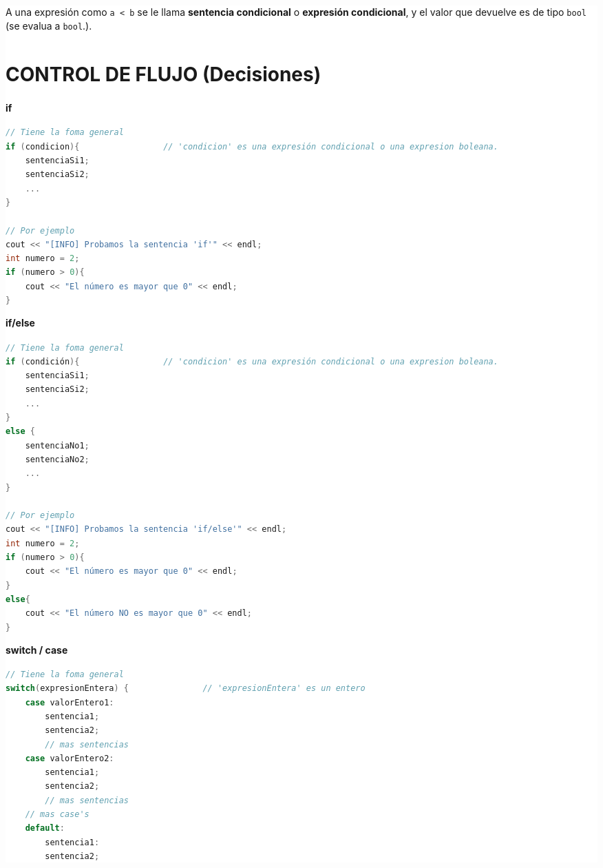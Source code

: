 A una expresión como `a < b` se le llama **sentencia condicional** o **expresión condicional**, y el valor que devuelve es de tipo `bool` (se evalua a `bool`.).

# CONTROL DE FLUJO (Decisiones)

**if**
```cpp
// Tiene la foma general
if (condicion){					// 'condicion' es una expresión condicional o una expresion boleana.
	sentenciaSi1;
	sentenciaSi2;
	...
}

// Por ejemplo
cout << "[INFO] Probamos la sentencia 'if'" << endl;
int numero = 2;
if (numero > 0){
	cout << "El número es mayor que 0" << endl;
}
```

**if/else**
```cpp
// Tiene la foma general
if (condición){					// 'condicion' es una expresión condicional o una expresion boleana.
	sentenciaSi1;
	sentenciaSi2;
	...
}
else {
	sentenciaNo1;
	sentenciaNo2;
	...
}

// Por ejemplo
cout << "[INFO] Probamos la sentencia 'if/else'" << endl;
int numero = 2;
if (numero > 0){
	cout << "El número es mayor que 0" << endl;
}
else{
	cout << "El número NO es mayor que 0" << endl;
}
```

**switch / case**
```cpp
// Tiene la foma general
switch(expresionEntera) {				// 'expresionEntera' es un entero
	case valorEntero1:
		sentencia1;
		sentencia2;
		// mas sentencias
	case valorEntero2:
		sentencia1;
		sentencia2;
		// mas sentencias
	// mas case's
	default:
		sentencia1:
		sentencia2;
```